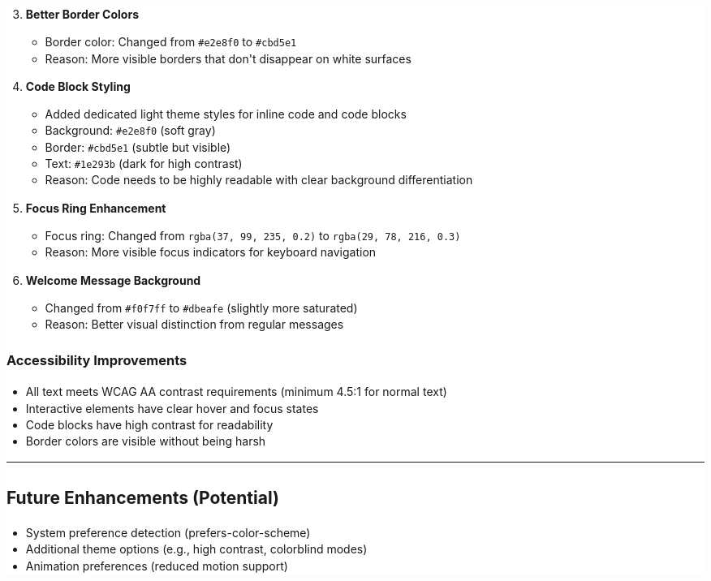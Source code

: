 3. **Better Border Colors**
   - Border color: Changed from `#e2e8f0` to `#cbd5e1`
   - Reason: More visible borders that don't disappear on white surfaces

4. **Code Block Styling**
   - Added dedicated light theme styles for inline code and code blocks
   - Background: `#e2e8f0` (soft gray)
   - Border: `#cbd5e1` (subtle but visible)
   - Text: `#1e293b` (dark for high contrast)
   - Reason: Code needs to be highly readable with clear background differentiation

5. **Focus Ring Enhancement**
   - Focus ring: Changed from `rgba(37, 99, 235, 0.2)` to `rgba(29, 78, 216, 0.3)`
   - Reason: More visible focus indicators for keyboard navigation

6. **Welcome Message Background**
   - Changed from `#f0f7ff` to `#dbeafe` (slightly more saturated)
   - Reason: Better visual distinction from regular messages

### Accessibility Improvements
- All text meets WCAG AA contrast requirements (minimum 4.5:1 for normal text)
- Interactive elements have clear hover and focus states
- Code blocks have high contrast for readability
- Border colors are visible without being harsh

---

## Future Enhancements (Potential)
- System preference detection (prefers-color-scheme)
- Additional theme options (e.g., high contrast, colorblind modes)
- Animation preferences (reduced motion support)
